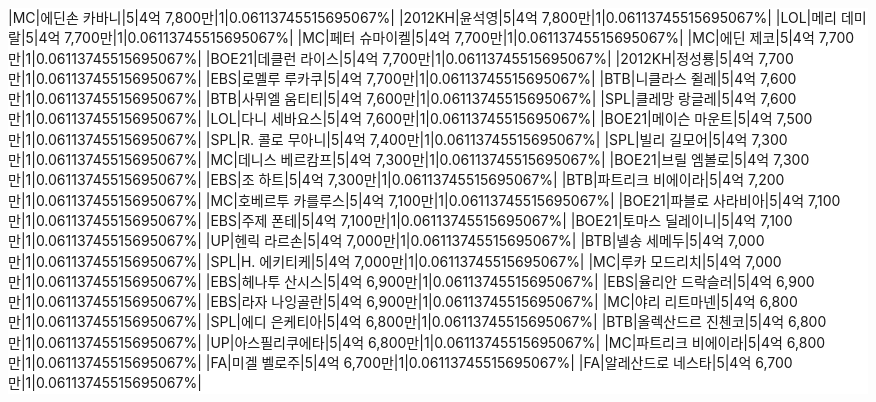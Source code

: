 |MC|에딘손 카바니|5|4억 7,800만|1|0.06113745515695067%|
|2012KH|윤석영|5|4억 7,800만|1|0.06113745515695067%|
|LOL|메리 데미랄|5|4억 7,700만|1|0.06113745515695067%|
|MC|페터 슈마이켈|5|4억 7,700만|1|0.06113745515695067%|
|MC|에딘 제코|5|4억 7,700만|1|0.06113745515695067%|
|BOE21|데클런 라이스|5|4억 7,700만|1|0.06113745515695067%|
|2012KH|정성룡|5|4억 7,700만|1|0.06113745515695067%|
|EBS|로멜루 루카쿠|5|4억 7,700만|1|0.06113745515695067%|
|BTB|니클라스 쥘레|5|4억 7,600만|1|0.06113745515695067%|
|BTB|사뮈엘 움티티|5|4억 7,600만|1|0.06113745515695067%|
|SPL|클레망 랑글레|5|4억 7,600만|1|0.06113745515695067%|
|LOL|다니 세바요스|5|4억 7,600만|1|0.06113745515695067%|
|BOE21|메이슨 마운트|5|4억 7,500만|1|0.06113745515695067%|
|SPL|R. 콜로 무아니|5|4억 7,400만|1|0.06113745515695067%|
|SPL|빌리 길모어|5|4억 7,300만|1|0.06113745515695067%|
|MC|데니스 베르캄프|5|4억 7,300만|1|0.06113745515695067%|
|BOE21|브릴 엠볼로|5|4억 7,300만|1|0.06113745515695067%|
|EBS|조 하트|5|4억 7,300만|1|0.06113745515695067%|
|BTB|파트리크 비에이라|5|4억 7,200만|1|0.06113745515695067%|
|MC|호베르투 카를루스|5|4억 7,100만|1|0.06113745515695067%|
|BOE21|파블로 사라비아|5|4억 7,100만|1|0.06113745515695067%|
|EBS|주제 폰테|5|4억 7,100만|1|0.06113745515695067%|
|BOE21|토마스 딜레이니|5|4억 7,100만|1|0.06113745515695067%|
|UP|헨릭 라르손|5|4억 7,000만|1|0.06113745515695067%|
|BTB|넬송 세메두|5|4억 7,000만|1|0.06113745515695067%|
|SPL|H. 에키티케|5|4억 7,000만|1|0.06113745515695067%|
|MC|루카 모드리치|5|4억 7,000만|1|0.06113745515695067%|
|EBS|헤나투 산시스|5|4억 6,900만|1|0.06113745515695067%|
|EBS|율리안 드락슬러|5|4억 6,900만|1|0.06113745515695067%|
|EBS|라자 나잉골란|5|4억 6,900만|1|0.06113745515695067%|
|MC|야리 리트마넨|5|4억 6,800만|1|0.06113745515695067%|
|SPL|에디 은케티아|5|4억 6,800만|1|0.06113745515695067%|
|BTB|올렉산드르 진첸코|5|4억 6,800만|1|0.06113745515695067%|
|UP|아스필리쿠에타|5|4억 6,800만|1|0.06113745515695067%|
|MC|파트리크 비에이라|5|4억 6,800만|1|0.06113745515695067%|
|FA|미겔 벨로주|5|4억 6,700만|1|0.06113745515695067%|
|FA|알레산드로 네스타|5|4억 6,700만|1|0.06113745515695067%|